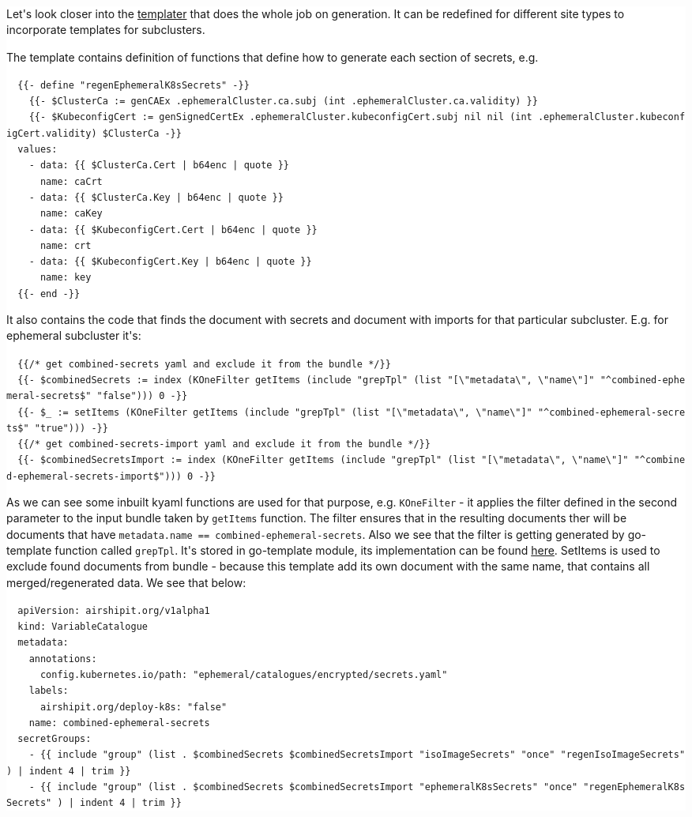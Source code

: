 Let's look closer into the [templater](manifests/type/gating/shared/update-secrets/template.yaml) that does the whole job on generation. It can be redefined for different site types to incorporate templates for subclusters.

The template contains definition of functions that define how to generate each section of secrets, e.g.

```
  {{- define "regenEphemeralK8sSecrets" -}}
    {{- $ClusterCa := genCAEx .ephemeralCluster.ca.subj (int .ephemeralCluster.ca.validity) }}
    {{- $KubeconfigCert := genSignedCertEx .ephemeralCluster.kubeconfigCert.subj nil nil (int .ephemeralCluster.kubeconfigCert.validity) $ClusterCa -}}
  values:
    - data: {{ $ClusterCa.Cert | b64enc | quote }}
      name: caCrt
    - data: {{ $ClusterCa.Key | b64enc | quote }}
      name: caKey
    - data: {{ $KubeconfigCert.Cert | b64enc | quote }}
      name: crt
    - data: {{ $KubeconfigCert.Key | b64enc | quote }}
      name: key
  {{- end -}}
```

It also contains the code that finds the document with secrets and document with imports for that particular subcluster. E.g. for ephemeral subcluster it's:

```
  {{/* get combined-secrets yaml and exclude it from the bundle */}}
  {{- $combinedSecrets := index (KOneFilter getItems (include "grepTpl" (list "[\"metadata\", \"name\"]" "^combined-ephemeral-secrets$" "false"))) 0 -}}
  {{- $_ := setItems (KOneFilter getItems (include "grepTpl" (list "[\"metadata\", \"name\"]" "^combined-ephemeral-secrets$" "true"))) -}}
  {{/* get combined-secrets-import yaml and exclude it from the bundle */}}
  {{- $combinedSecretsImport := index (KOneFilter getItems (include "grepTpl" (list "[\"metadata\", \"name\"]" "^combined-ephemeral-secrets-import$"))) 0 -}}
```

As we can see some inbuilt kyaml functions are used for that purpose, e.g. `KOneFilter` - it applies the filter defined in the second parameter to the input bundle taken by `getItems` function. The filter ensures that in the resulting documents ther will be documents that have `metadata.name == combined-ephemeral-secrets`. Also we see that the filter is getting generated by go-template function called `grepTpl`. It's stored in go-template module, its implementation can be found [here](manifests/function/templater-helpers/secret-generator/lib.yaml). SetItems is used to exclude found documents from bundle - because this template add its own document with the same name, that contains all merged/regenerated data. We see that below:

```
  apiVersion: airshipit.org/v1alpha1
  kind: VariableCatalogue
  metadata:
    annotations:
      config.kubernetes.io/path: "ephemeral/catalogues/encrypted/secrets.yaml"
    labels:
      airshipit.org/deploy-k8s: "false"
    name: combined-ephemeral-secrets
  secretGroups:
    - {{ include "group" (list . $combinedSecrets $combinedSecretsImport "isoImageSecrets" "once" "regenIsoImageSecrets" ) | indent 4 | trim }}
    - {{ include "group" (list . $combinedSecrets $combinedSecretsImport "ephemeralK8sSecrets" "once" "regenEphemeralK8sSecrets" ) | indent 4 | trim }}
```
